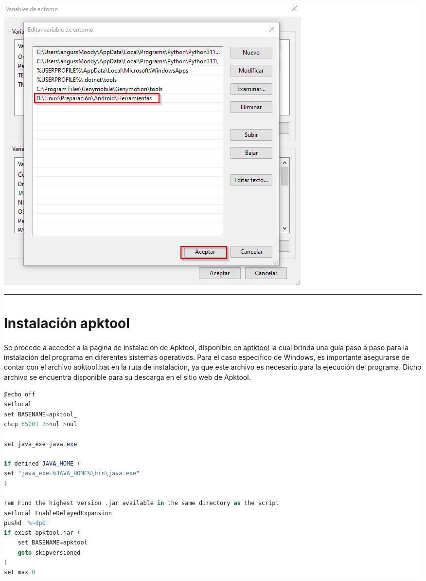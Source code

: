 ![Untitled](/assets/images/2023-04-27-Herramientas/Untitled%2034.png)

---

# Instalación apktool

Se procede a acceder a la página de instalación de Apktool, disponible en [aptktool](https://ibotpeaches.github.io/Apktool/install/)  la cual brinda una guía paso a paso para la instalación del programa en diferentes sistemas operativos. Para el caso específico de Windows, es importante asegurarse de contar con el archivo apktool.bat en la ruta de instalación, ya que este archivo es necesario para la ejecución del programa. Dicho archivo se encuentra disponible para su descarga en el sitio web de Apktool.


```csharp
@echo off
setlocal
set BASENAME=apktool_
chcp 65001 2>nul >nul

set java_exe=java.exe

if defined JAVA_HOME (
set "java_exe=%JAVA_HOME%\bin\java.exe"
)

rem Find the highest version .jar available in the same directory as the script
setlocal EnableDelayedExpansion
pushd "%~dp0"
if exist apktool.jar (
    set BASENAME=apktool
    goto skipversioned
)
set max=0
```
